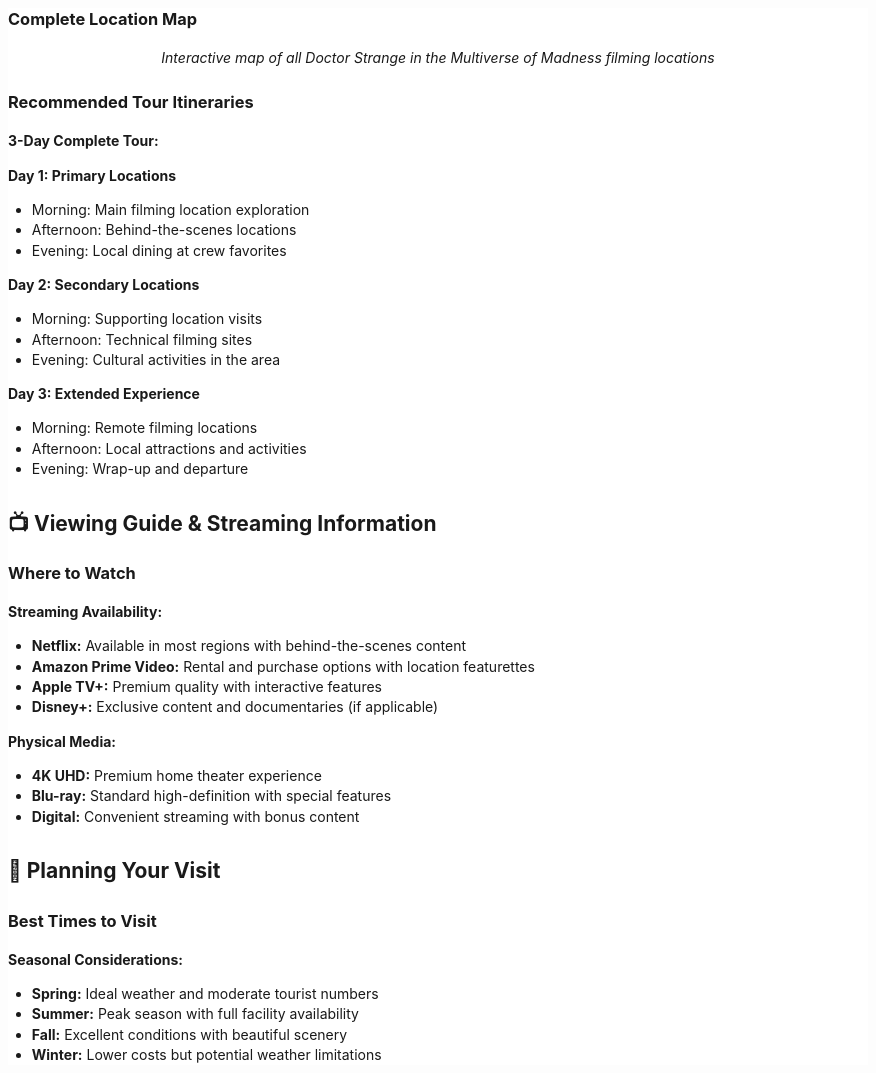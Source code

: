 ### Complete Location Map

<div align="center">
  <iframe src="https://www.google.com/maps/d/embed?mid=placeholder-map" width="640" height="480"></iframe>
  <p><em>Interactive map of all Doctor Strange in the Multiverse of Madness filming locations</em></p>
</div>

### Recommended Tour Itineraries

**3-Day Complete Tour:**

**Day 1: Primary Locations**
- Morning: Main filming location exploration
- Afternoon: Behind-the-scenes locations
- Evening: Local dining at crew favorites

**Day 2: Secondary Locations**
- Morning: Supporting location visits
- Afternoon: Technical filming sites
- Evening: Cultural activities in the area

**Day 3: Extended Experience**
- Morning: Remote filming locations
- Afternoon: Local attractions and activities
- Evening: Wrap-up and departure

## 📺 Viewing Guide & Streaming Information

### Where to Watch

**Streaming Availability:**
- **Netflix:** Available in most regions with behind-the-scenes content
- **Amazon Prime Video:** Rental and purchase options with location featurettes
- **Apple TV+:** Premium quality with interactive features
- **Disney+:** Exclusive content and documentaries (if applicable)

**Physical Media:**
- **4K UHD:** Premium home theater experience
- **Blu-ray:** Standard high-definition with special features
- **Digital:** Convenient streaming with bonus content

## 🎯 Planning Your Visit

### Best Times to Visit

**Seasonal Considerations:**
- **Spring:** Ideal weather and moderate tourist numbers
- **Summer:** Peak season with full facility availability
- **Fall:** Excellent conditions with beautiful scenery
- **Winter:** Lower costs but potential weather limitations
